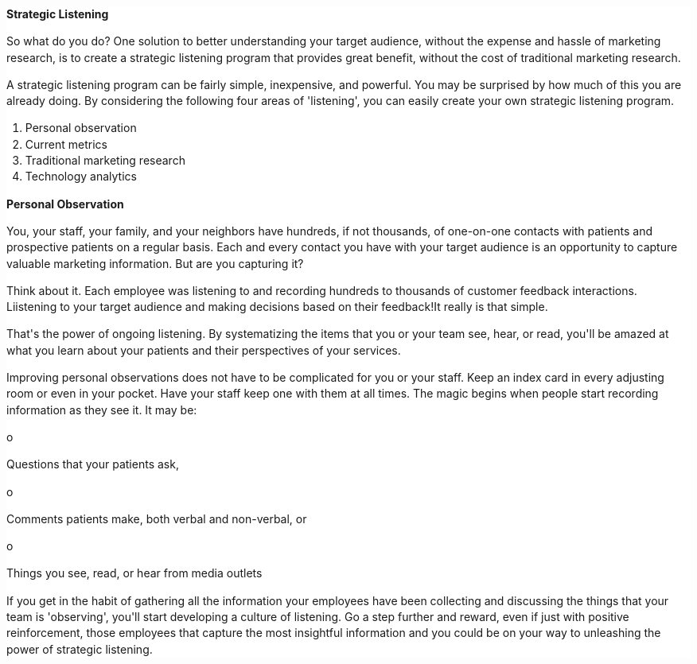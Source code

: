 **Strategic Listening**

So what do you do? One solution to better understanding your
target audience, without the expense and hassle of marketing research, is to
create a strategic listening program that provides great benefit, without the
cost of traditional marketing research. 

A strategic listening program can be fairly simple,
inexpensive, and powerful. You may be surprised by how much of this you are
already doing. By considering the following four areas of 'listening', you can
easily create your own strategic listening program.

1. Personal
observation
2. Current
metrics
3. Traditional
marketing research
4. Technology
analytics

**Personal Observation**

You, your staff, your family, and your neighbors have
hundreds, if not thousands, of one-on-one contacts with patients and
prospective patients on a regular basis. Each and every contact you have with
your target audience is an opportunity to capture valuable marketing
information. But are you capturing it?

Think about it. Each employee was listening to and recording
hundreds to thousands of customer feedback interactions. Liistening to your
target audience and making decisions based on their feedback!It really is that simple.

That's the power of ongoing listening. By systematizing the
items that you or your team see, hear, or read, you'll be amazed at what you
learn about your patients and their perspectives of your services.

Improving personal observations does not have to be
complicated for you or your staff. Keep an index card in every adjusting room
or even in your pocket. Have your staff keep one with them at all times. The
magic begins when people start recording information as they see it. It may be:

o

Questions
that your patients ask, 

o

Comments
patients make, both verbal and non-verbal, or

o

Things you
see, read, or hear from media outlets

If you get in the habit of gathering all the information
your employees have been collecting and discussing the things that your team is
'observing', you'll start developing a culture of listening. Go a step further
and reward, even if just with positive reinforcement, those employees that
capture the most insightful information and you could be on your way to
unleashing the power of strategic listening.
